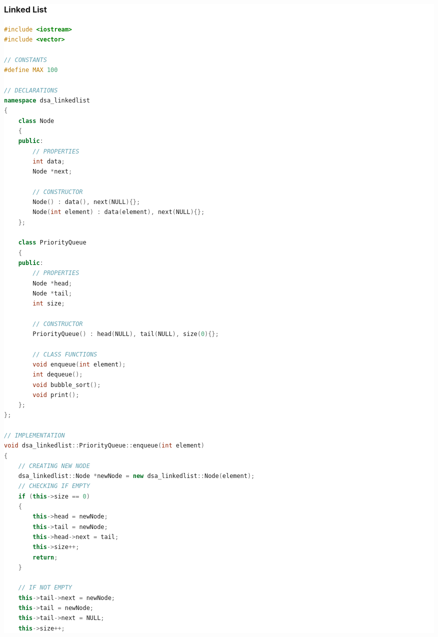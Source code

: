### Linked List

```c++
#include <iostream>
#include <vector>

// CONSTANTS
#define MAX 100

// DECLARATIONS
namespace dsa_linkedlist
{
    class Node
    {
    public:
        // PROPERTIES
        int data;
        Node *next;

        // CONSTRUCTOR
        Node() : data(), next(NULL){};
        Node(int element) : data(element), next(NULL){};
    };

    class PriorityQueue
    {
    public:
        // PROPERTIES
        Node *head;
        Node *tail;
        int size;

        // CONSTRUCTOR
        PriorityQueue() : head(NULL), tail(NULL), size(0){};

        // CLASS FUNCTIONS
        void enqueue(int element);
        int dequeue();
        void bubble_sort();
        void print();
    };
};

// IMPLEMENTATION
void dsa_linkedlist::PriorityQueue::enqueue(int element)
{
    // CREATING NEW NODE
    dsa_linkedlist::Node *newNode = new dsa_linkedlist::Node(element);
    // CHECKING IF EMPTY
    if (this->size == 0)
    {
        this->head = newNode;
        this->tail = newNode;
        this->head->next = tail;
        this->size++;
        return;
    }

    // IF NOT EMPTY
    this->tail->next = newNode;
    this->tail = newNode;
    this->tail->next = NULL;
    this->size++;
```